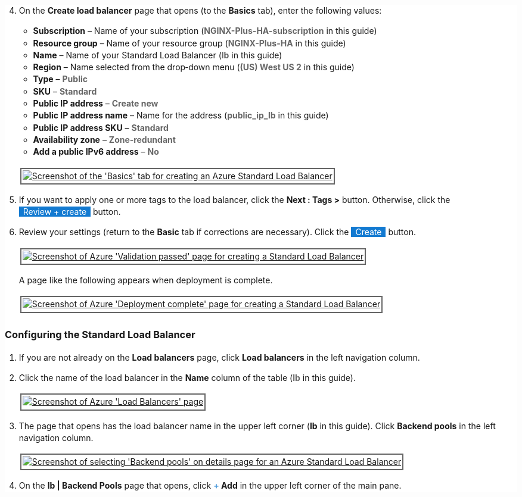 4. On the **Create load balancer** page that opens (to the **Basics** tab), enter the following values:
 
   * **Subscription** – Name of your subscription (<span style="color:#666666; font-weight:bolder; white-space: nowrap;">NGINX-Plus-HA-subscription</span> in this guide)
   * **Resource group** – Name of your resource group (<span style="color:#666666; font-weight:bolder; white-space: nowrap;">NGINX-Plus-HA</span> in this guide)
   * **Name** – Name of your Standard Load Balancer (<span style="color:#666666; font-weight:bolder;">lb</span> in this guide)
   * **Region** – Name selected from the drop‑down menu (<span style="color:#666666; font-weight:bolder; white-space: nowrap;">(US) West US 2</span> in this guide)
   * **Type** – <span style="color:#666666; font-weight:bolder;">Public</span>
   * **SKU** – <span style="color:#666666; font-weight:bolder;">Standard</span> 
   * **Public IP address** – <span style="color:#666666; font-weight:bolder;">Create new</span>
   * **Public IP address name** – Name for the address (<span style="color:#666666; font-weight:bolder;">public\_ip\_lb</span> in this guide)
   * **Public IP address SKU** – <span style="color:#666666; font-weight:bolder;">Standard</span>
   * **Availability zone** – <span style="color:#666666; font-weight:bolder;">Zone‑redundant</span>
   * **Add a public IPv6 address** – <span style="color:#666666; font-weight:bolder;">No</span>

   <a href="https://www.nginx.com/wp-content/uploads/2020/09/Azure-create-LB_Basics.png"><img src="https://www.nginx.com/wp-content/uploads/2020/09/Azure-create-LB_Basics.png" alt="Screenshot of the 'Basics' tab for creating an Azure Standard Load Balancer" width="1024" height="902" class="aligncenter size-full wp-image-64979" style="border:2px solid #666666; padding:2px; margin:2px;" /></a>

4. If you want to apply one or more tags to the load balancer, click the <span style="font-weight: bold; white-space: nowrap;">Next : Tags ></span> button. Otherwise, click the <span style="background-color:#137ad1; color:white; white-space: nowrap;"> Review + create </span> button.
 
5. Review your settings (return to the **Basic** tab if corrections are necessary). Click the <span style="background-color:#137ad1; color:white;"> Create </span> button.

   <a href="https://www.nginx.com/wp-content/uploads/2020/09/Azure-create-LB_Validation-passed.png"><img src="https://www.nginx.com/wp-content/uploads/2020/09/Azure-create-LB_Validation-passed.png" alt="Screenshot of Azure 'Validation passed' page for creating a Standard Load Balancer" width="1024" height="627" class="aligncenter size-full wp-image-64978" style="border:2px solid #666666; padding:2px; margin:2px;" /></a> 

   A page like the following appears when deployment is complete.
 
   <a href="https://www.nginx.com/wp-content/uploads/2020/09/Azure-create-LB_deployment-complete.png"><img src="https://www.nginx.com/wp-content/uploads/2020/09/Azure-create-LB_deployment-complete.png" alt="Screenshot of Azure 'Deployment complete' page for creating a Standard Load Balancer" width="1024" height="582" class="aligncenter size-full wp-image-64977" style="border:2px solid #666666; padding:2px; margin:2px;" /></a> 

 
<span id="slb-configure"></span>
### Configuring the Standard Load Balancer

1. If you are not already on the **Load balancers** page, click **Load balancers** in the left navigation column.
 
2. Click the name of the load balancer in the **Name** column of the table (<span style="color:#666666; font-weight:bolder;">lb</span> in this guide).

   <a href="https://www.nginx.com/wp-content/uploads/2020/09/Azure-create-LB_Load-balancers.png"><img src="https://www.nginx.com/wp-content/uploads/2020/09/Azure-create-LB_Load-balancers.png" alt="Screenshot of Azure 'Load Balancers' page" width="1024" height="393" class="aligncenter size-full wp-image-64976https://www.nginx.com/wp-content/uploads/2020/09/Azure-create-LB_select-Backend-pools.png" style="border:2px solid #666666; padding:2px; margin:2px;" /></a>
   
   <span id="slb-configure-lb-overview"></span>
3. The page that opens has the load balancer name in the upper left corner (**lb** in this guide). Click **Backend pools** in the left navigation column.
 
   <a href="https://www.nginx.com/wp-content/uploads/2020/09/Azure-create-LB_select-Backend-pools.png"><img src="https://www.nginx.com/wp-content/uploads/2020/09/Azure-create-LB_select-Backend-pools.png" alt="Screenshot of selecting 'Backend pools' on details page for an Azure Standard Load Balancer" width="1024" height="543" class="aligncenter size-full wp-image-64975" style="border:2px solid #666666; padding:2px; margin:2px;" /></a>
    
4. On the <span style="white-space: nowrap; font-weight:bold;">lb | Backend Pools</span> page that opens, click **<span style="color:#4d9bdc;">+</span> Add** in the upper left corner of the main pane. 
 